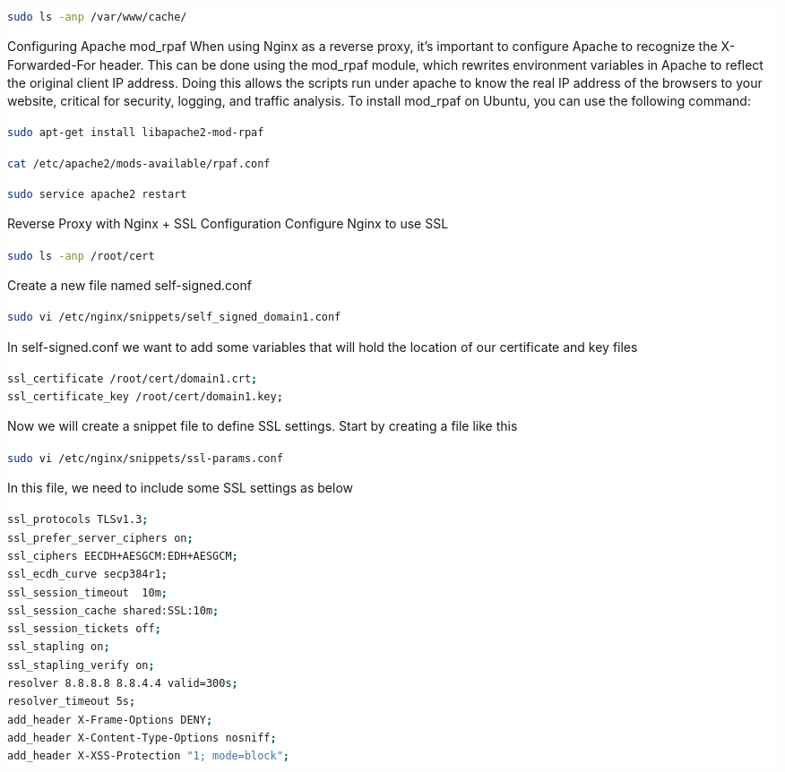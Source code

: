 ```bash
sudo ls -anp /var/www/cache/
```

Configuring Apache mod_rpaf
When using Nginx as a reverse proxy, it’s important to configure Apache to recognize the X-Forwarded-For header. This can be done using the mod_rpaf module, which rewrites environment variables in Apache to reflect the original client IP address. Doing this allows the scripts run under apache to know the real IP address of the browsers to your website, critical for security, logging, and traffic analysis. To install mod_rpaf on Ubuntu, you can use the following command:
```bash
sudo apt-get install libapache2-mod-rpaf
```
```bash
cat /etc/apache2/mods-available/rpaf.conf
```
```bash
sudo service apache2 restart
```

Reverse Proxy with Nginx + SSL Configuration
Configure Nginx to use SSL

```bash
sudo ls -anp /root/cert
```

Сreate a new file named self-signed.conf
```bash
sudo vi /etc/nginx/snippets/self_signed_domain1.conf
```

In self-signed.conf we want to add some variables that will hold the location of our certificate and key files
```bash
ssl_certificate /root/cert/domain1.crt;
ssl_certificate_key /root/cert/domain1.key;
```

Now we will create a snippet file to define SSL settings. Start by creating a file like this
```bash
sudo vi /etc/nginx/snippets/ssl-params.conf
```

In this file, we need to include some SSL settings as below
```bash
ssl_protocols TLSv1.3;
ssl_prefer_server_ciphers on;
ssl_ciphers EECDH+AESGCM:EDH+AESGCM;
ssl_ecdh_curve secp384r1;
ssl_session_timeout  10m;
ssl_session_cache shared:SSL:10m;
ssl_session_tickets off;
ssl_stapling on;
ssl_stapling_verify on;
resolver 8.8.8.8 8.8.4.4 valid=300s;
resolver_timeout 5s;
add_header X-Frame-Options DENY;
add_header X-Content-Type-Options nosniff;
add_header X-XSS-Protection "1; mode=block";
```

